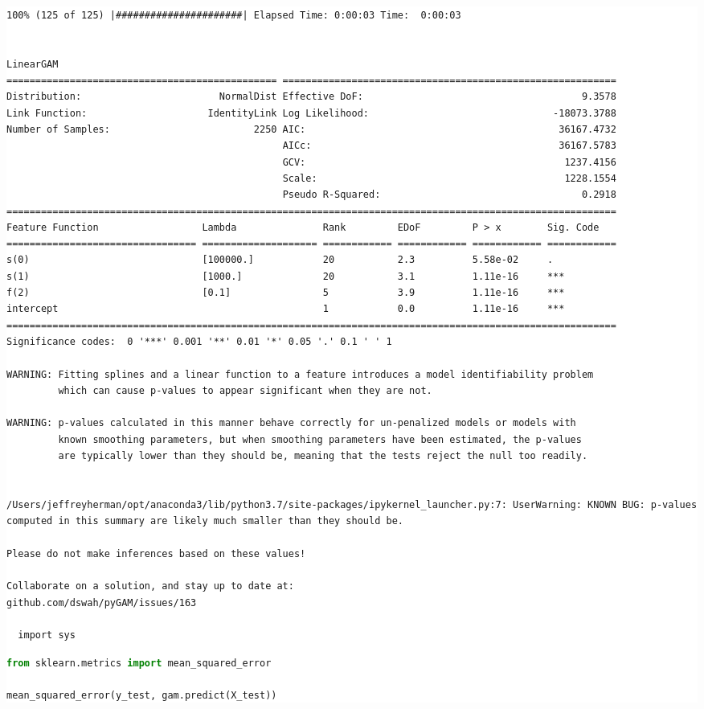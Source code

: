     100% (125 of 125) |######################| Elapsed Time: 0:00:03 Time:  0:00:03


    LinearGAM                                                                                                 
    =============================================== ==========================================================
    Distribution:                        NormalDist Effective DoF:                                      9.3578
    Link Function:                     IdentityLink Log Likelihood:                                -18073.3788
    Number of Samples:                         2250 AIC:                                            36167.4732
                                                    AICc:                                           36167.5783
                                                    GCV:                                             1237.4156
                                                    Scale:                                           1228.1554
                                                    Pseudo R-Squared:                                   0.2918
    ==========================================================================================================
    Feature Function                  Lambda               Rank         EDoF         P > x        Sig. Code   
    ================================= ==================== ============ ============ ============ ============
    s(0)                              [100000.]            20           2.3          5.58e-02     .           
    s(1)                              [1000.]              20           3.1          1.11e-16     ***         
    f(2)                              [0.1]                5            3.9          1.11e-16     ***         
    intercept                                              1            0.0          1.11e-16     ***         
    ==========================================================================================================
    Significance codes:  0 '***' 0.001 '**' 0.01 '*' 0.05 '.' 0.1 ' ' 1
    
    WARNING: Fitting splines and a linear function to a feature introduces a model identifiability problem
             which can cause p-values to appear significant when they are not.
    
    WARNING: p-values calculated in this manner behave correctly for un-penalized models or models with
             known smoothing parameters, but when smoothing parameters have been estimated, the p-values
             are typically lower than they should be, meaning that the tests reject the null too readily.


    /Users/jeffreyherman/opt/anaconda3/lib/python3.7/site-packages/ipykernel_launcher.py:7: UserWarning: KNOWN BUG: p-values computed in this summary are likely much smaller than they should be. 
     
    Please do not make inferences based on these values! 
    
    Collaborate on a solution, and stay up to date at: 
    github.com/dswah/pyGAM/issues/163 
    
      import sys



```python
from sklearn.metrics import mean_squared_error

mean_squared_error(y_test, gam.predict(X_test))
```
